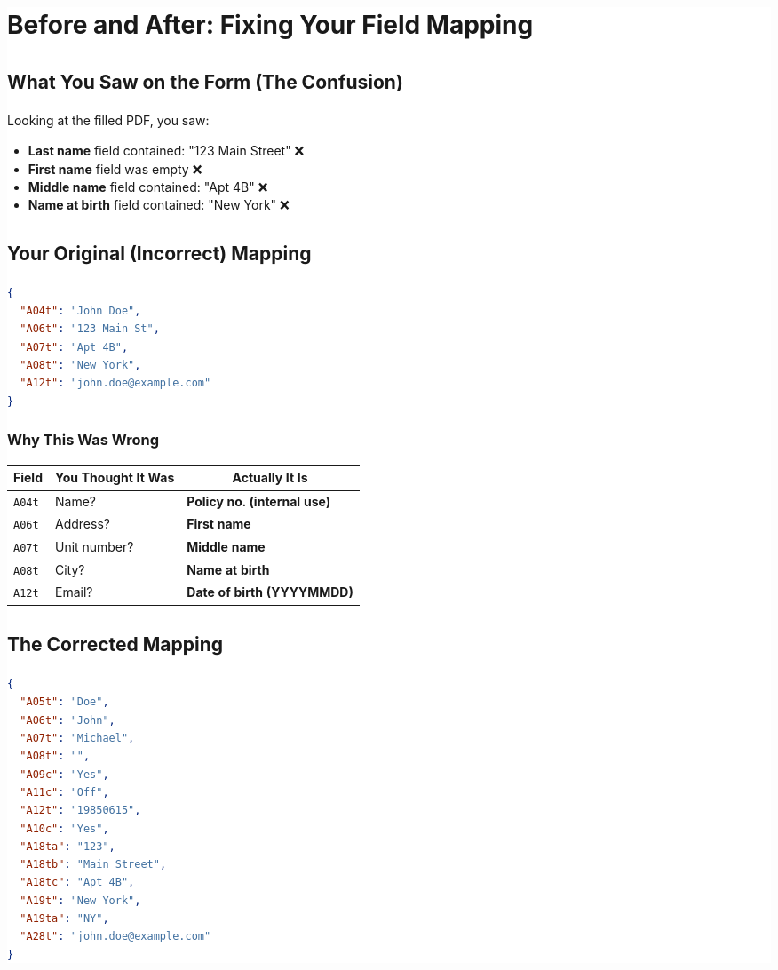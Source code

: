 # Before and After: Fixing Your Field Mapping

## What You Saw on the Form (The Confusion)

Looking at the filled PDF, you saw:
- **Last name** field contained: "123 Main Street" ❌
- **First name** field was empty ❌
- **Middle name** field contained: "Apt 4B" ❌
- **Name at birth** field contained: "New York" ❌

## Your Original (Incorrect) Mapping

```json
{
  "A04t": "John Doe",
  "A06t": "123 Main St",
  "A07t": "Apt 4B",
  "A08t": "New York",
  "A12t": "john.doe@example.com"
}
```

### Why This Was Wrong

| Field | You Thought It Was | Actually It Is |
|-------|-------------------|----------------|
| `A04t` | Name? | **Policy no. (internal use)** |
| `A06t` | Address? | **First name** |
| `A07t` | Unit number? | **Middle name** |
| `A08t` | City? | **Name at birth** |
| `A12t` | Email? | **Date of birth (YYYYMMDD)** |

## The Corrected Mapping

```json
{
  "A05t": "Doe",
  "A06t": "John",
  "A07t": "Michael",
  "A08t": "",
  "A09c": "Yes",
  "A11c": "Off",
  "A12t": "19850615",
  "A10c": "Yes",
  "A18ta": "123",
  "A18tb": "Main Street",
  "A18tc": "Apt 4B",
  "A19t": "New York",
  "A19ta": "NY",
  "A28t": "john.doe@example.com"
}
```
